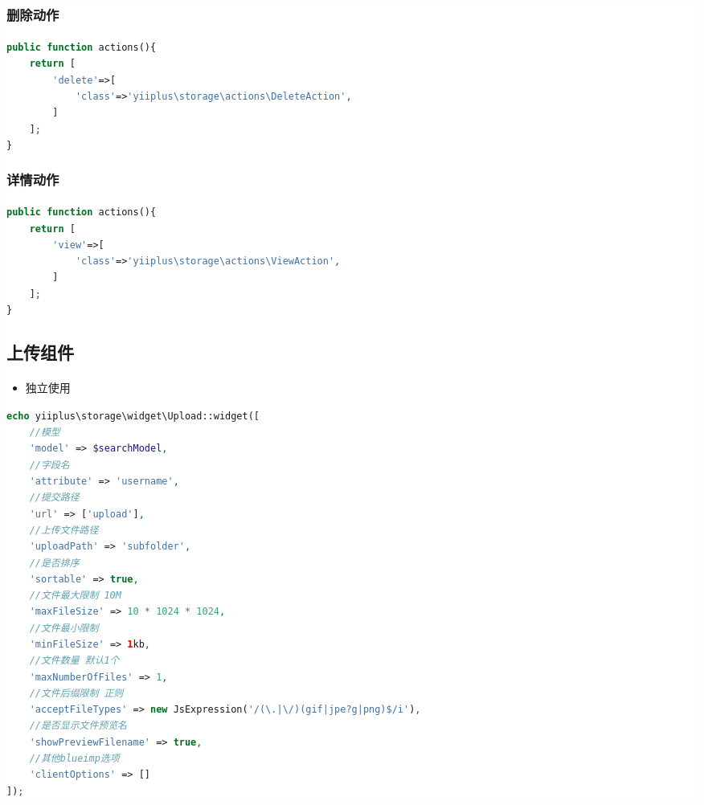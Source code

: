 ### 删除动作

```php
public function actions(){
    return [
        'delete'=>[
            'class'=>'yiiplus\storage\actions\DeleteAction',
        ]
    ];
}
```

### 详情动作

```php
public function actions(){
    return [
        'view'=>[
            'class'=>'yiiplus\storage\actions\ViewAction',
        ]
    ];
}
```

## 上传组件
- 独立使用

```php
echo yiiplus\storage\widget\Upload::widget([
    //模型
    'model' => $searchModel,
    //字段名
    'attribute' => 'username',
    //提交路径
    'url' => ['upload'],
    //上传文件路径
    'uploadPath' => 'subfolder',
    //是否排序
    'sortable' => true,
    //文件最大限制 10M
    'maxFileSize' => 10 * 1024 * 1024,
    //文件最小限制
    'minFileSize' => 1kb,
    //文件数量 默认1个
    'maxNumberOfFiles' => 1,
    //文件后缀限制 正则
    'acceptFileTypes' => new JsExpression('/(\.|\/)(gif|jpe?g|png)$/i'),
    //是否显示文件预览名
    'showPreviewFilename' => true,
    //其他blueimp选项
    'clientOptions' => []
]);
```

